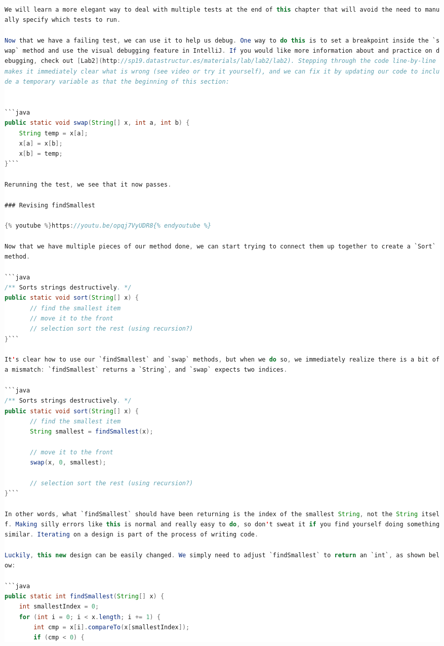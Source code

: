 ```java
We will learn a more elegant way to deal with multiple tests at the end of this chapter that will avoid the need to manually specify which tests to run.

Now that we have a failing test, we can use it to help us debug. One way to do this is to set a breakpoint inside the `swap` method and use the visual debugging feature in IntelliJ. If you would like more information about and practice on debugging, check out [Lab2](http://sp19.datastructur.es/materials/lab/lab2/lab2). Stepping through the code line-by-line makes it immediately clear what is wrong (see video or try it yourself), and we can fix it by updating our code to include a temporary variable as that the beginning of this section:


```java
public static void swap(String[] x, int a, int b) {
	String temp = x[a];
	x[a] = x[b];
	x[b] = temp;
}```

Rerunning the test, we see that it now passes.

### Revising findSmallest

{% youtube %}https://youtu.be/opqj7VyUDR8{% endyoutube %}

Now that we have multiple pieces of our method done, we can start trying to connect them up together to create a `Sort` method. 

```java
/** Sorts strings destructively. */
public static void sort(String[] x) { 
       // find the smallest item
       // move it to the front
       // selection sort the rest (using recursion?)
}```

It's clear how to use our `findSmallest` and `swap` methods, but when we do so, we immediately realize there is a bit of a mismatch: `findSmallest` returns a `String`, and `swap` expects two indices.

```java
/** Sorts strings destructively. */
public static void sort(String[] x) { 
       // find the smallest item
       String smallest = findSmallest(x);
       
       // move it to the front
       swap(x, 0, smallest);
       
       // selection sort the rest (using recursion?)
}```

In other words, what `findSmallest` should have been returning is the index of the smallest String, not the String itself. Making silly errors like this is normal and really easy to do, so don't sweat it if you find yourself doing something similar. Iterating on a design is part of the process of writing code. 

Luckily, this new design can be easily changed. We simply need to adjust `findSmallest` to return an `int`, as shown below:

```java
public static int findSmallest(String[] x) {
	int smallestIndex = 0;
	for (int i = 0; i < x.length; i += 1) {
        int cmp = x[i].compareTo(x[smallestIndex]);
        if (cmp < 0) {
```